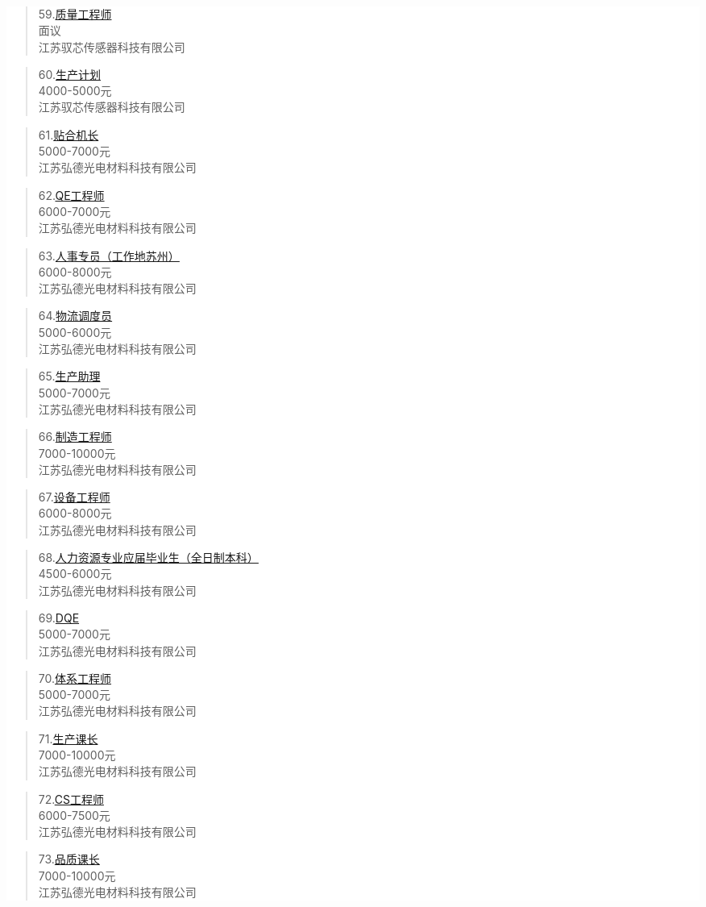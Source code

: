 >59.[质量工程师](https://www.pzhr.com/job/14408.html)<br>
>面议<br>
>江苏驭芯传感器科技有限公司

>60.[生产计划](https://www.pzhr.com/job/14270.html)<br>
>4000-5000元<br>
>江苏驭芯传感器科技有限公司

>61.[贴合机长](https://www.pzhr.com/job/18986.html)<br>
>5000-7000元<br>
>江苏弘德光电材料科技有限公司

>62.[QE工程师](https://www.pzhr.com/job/18948.html)<br>
>6000-7000元<br>
>江苏弘德光电材料科技有限公司

>63.[人事专员（工作地苏州）](https://www.pzhr.com/job/18763.html)<br>
>6000-8000元<br>
>江苏弘德光电材料科技有限公司

>64.[物流调度员](https://www.pzhr.com/job/18979.html)<br>
>5000-6000元<br>
>江苏弘德光电材料科技有限公司

>65.[生产助理](https://www.pzhr.com/job/18723.html)<br>
>5000-7000元<br>
>江苏弘德光电材料科技有限公司

>66.[制造工程师](https://www.pzhr.com/job/18984.html)<br>
>7000-10000元<br>
>江苏弘德光电材料科技有限公司

>67.[设备工程师](https://www.pzhr.com/job/18312.html)<br>
>6000-8000元<br>
>江苏弘德光电材料科技有限公司

>68.[人力资源专业应届毕业生（全日制本科）](https://www.pzhr.com/job/18181.html)<br>
>4500-6000元<br>
>江苏弘德光电材料科技有限公司

>69.[DQE](https://www.pzhr.com/job/17826.html)<br>
>5000-7000元<br>
>江苏弘德光电材料科技有限公司

>70.[体系工程师](https://www.pzhr.com/job/17766.html)<br>
>5000-7000元<br>
>江苏弘德光电材料科技有限公司

>71.[生产课长](https://www.pzhr.com/job/16508.html)<br>
>7000-10000元<br>
>江苏弘德光电材料科技有限公司

>72.[CS工程师](https://www.pzhr.com/job/16507.html)<br>
>6000-7500元<br>
>江苏弘德光电材料科技有限公司

>73.[品质课长](https://www.pzhr.com/job/16426.html)<br>
>7000-10000元<br>
>江苏弘德光电材料科技有限公司
